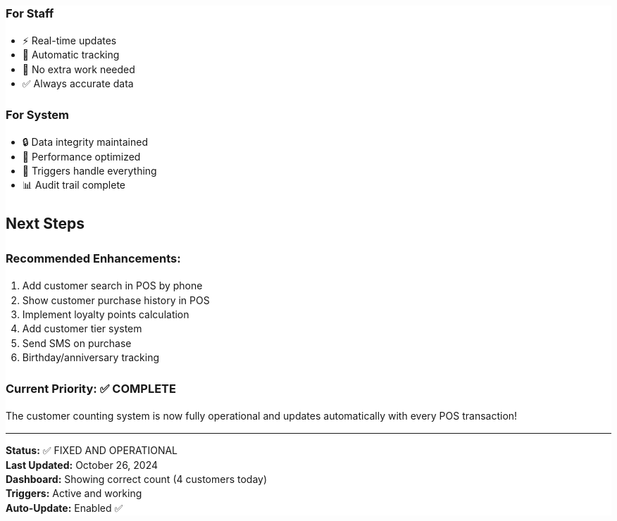 ### For Staff
- ⚡ Real-time updates
- 🔄 Automatic tracking
- 📱 No extra work needed
- ✅ Always accurate data

### For System
- 🔒 Data integrity maintained
- 🚀 Performance optimized
- 🔄 Triggers handle everything
- 📊 Audit trail complete

## Next Steps

### Recommended Enhancements:
1. Add customer search in POS by phone
2. Show customer purchase history in POS
3. Implement loyalty points calculation
4. Add customer tier system
5. Send SMS on purchase
6. Birthday/anniversary tracking

### Current Priority: ✅ COMPLETE
The customer counting system is now fully operational and updates automatically with every POS transaction!

---

**Status:** ✅ FIXED AND OPERATIONAL  
**Last Updated:** October 26, 2024  
**Dashboard:** Showing correct count (4 customers today)  
**Triggers:** Active and working  
**Auto-Update:** Enabled ✅
